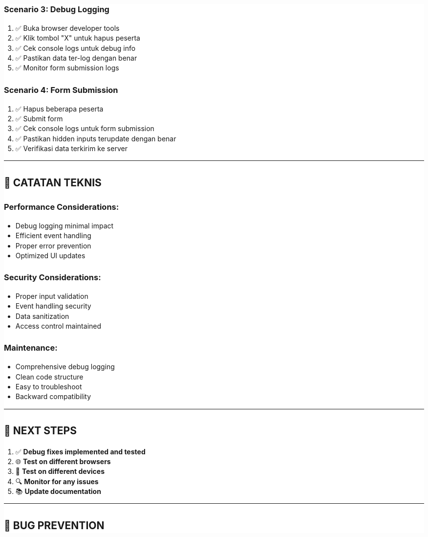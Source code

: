 ### **Scenario 3: Debug Logging**
1. ✅ Buka browser developer tools
2. ✅ Klik tombol "X" untuk hapus peserta
3. ✅ Cek console logs untuk debug info
4. ✅ Pastikan data ter-log dengan benar
5. ✅ Monitor form submission logs

### **Scenario 4: Form Submission**
1. ✅ Hapus beberapa peserta
2. ✅ Submit form
3. ✅ Cek console logs untuk form submission
4. ✅ Pastikan hidden inputs terupdate dengan benar
5. ✅ Verifikasi data terkirim ke server

---

## 📝 **CATATAN TEKNIS**

### **Performance Considerations:**
- Debug logging minimal impact
- Efficient event handling
- Proper error prevention
- Optimized UI updates

### **Security Considerations:**
- Proper input validation
- Event handling security
- Data sanitization
- Access control maintained

### **Maintenance:**
- Comprehensive debug logging
- Clean code structure
- Easy to troubleshoot
- Backward compatibility

---

## 🎯 **NEXT STEPS**

1. ✅ **Debug fixes implemented and tested**
2. 🌐 **Test on different browsers**
3. 📱 **Test on different devices**
4. 🔍 **Monitor for any issues**
5. 📚 **Update documentation**

---

## 🐛 **BUG PREVENTION**
